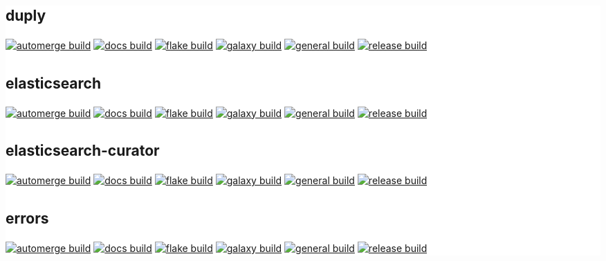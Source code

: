 ## duply
[![automerge build](https://github.com/rolehippie/duply/actions/workflows/automerge.yml/badge.svg)](https://github.com/rolehippie/duply/actions/workflows/automerge.yml) [![docs build](https://github.com/rolehippie/duply/actions/workflows/docs.yml/badge.svg)](https://github.com/rolehippie/duply/actions/workflows/docs.yml) [![flake build](https://github.com/rolehippie/duply/actions/workflows/flake.yml/badge.svg)](https://github.com/rolehippie/duply/actions/workflows/flake.yml) [![galaxy build](https://github.com/rolehippie/duply/actions/workflows/galaxy.yml/badge.svg)](https://github.com/rolehippie/duply/actions/workflows/galaxy.yml) [![general build](https://github.com/rolehippie/duply/actions/workflows/general.yml/badge.svg)](https://github.com/rolehippie/duply/actions/workflows/general.yml) [![release build](https://github.com/rolehippie/duply/actions/workflows/release.yml/badge.svg)](https://github.com/rolehippie/duply/actions/workflows/release.yml)

## elasticsearch
[![automerge build](https://github.com/rolehippie/elasticsearch/actions/workflows/automerge.yml/badge.svg)](https://github.com/rolehippie/elasticsearch/actions/workflows/automerge.yml) [![docs build](https://github.com/rolehippie/elasticsearch/actions/workflows/docs.yml/badge.svg)](https://github.com/rolehippie/elasticsearch/actions/workflows/docs.yml) [![flake build](https://github.com/rolehippie/elasticsearch/actions/workflows/flake.yml/badge.svg)](https://github.com/rolehippie/elasticsearch/actions/workflows/flake.yml) [![galaxy build](https://github.com/rolehippie/elasticsearch/actions/workflows/galaxy.yml/badge.svg)](https://github.com/rolehippie/elasticsearch/actions/workflows/galaxy.yml) [![general build](https://github.com/rolehippie/elasticsearch/actions/workflows/general.yml/badge.svg)](https://github.com/rolehippie/elasticsearch/actions/workflows/general.yml) [![release build](https://github.com/rolehippie/elasticsearch/actions/workflows/release.yml/badge.svg)](https://github.com/rolehippie/elasticsearch/actions/workflows/release.yml)

## elasticsearch-curator
[![automerge build](https://github.com/rolehippie/elasticsearch-curator/actions/workflows/automerge.yml/badge.svg)](https://github.com/rolehippie/elasticsearch-curator/actions/workflows/automerge.yml) [![docs build](https://github.com/rolehippie/elasticsearch-curator/actions/workflows/docs.yml/badge.svg)](https://github.com/rolehippie/elasticsearch-curator/actions/workflows/docs.yml) [![flake build](https://github.com/rolehippie/elasticsearch-curator/actions/workflows/flake.yml/badge.svg)](https://github.com/rolehippie/elasticsearch-curator/actions/workflows/flake.yml) [![galaxy build](https://github.com/rolehippie/elasticsearch-curator/actions/workflows/galaxy.yml/badge.svg)](https://github.com/rolehippie/elasticsearch-curator/actions/workflows/galaxy.yml) [![general build](https://github.com/rolehippie/elasticsearch-curator/actions/workflows/general.yml/badge.svg)](https://github.com/rolehippie/elasticsearch-curator/actions/workflows/general.yml) [![release build](https://github.com/rolehippie/elasticsearch-curator/actions/workflows/release.yml/badge.svg)](https://github.com/rolehippie/elasticsearch-curator/actions/workflows/release.yml)

## errors
[![automerge build](https://github.com/rolehippie/errors/actions/workflows/automerge.yml/badge.svg)](https://github.com/rolehippie/errors/actions/workflows/automerge.yml) [![docs build](https://github.com/rolehippie/errors/actions/workflows/docs.yml/badge.svg)](https://github.com/rolehippie/errors/actions/workflows/docs.yml) [![flake build](https://github.com/rolehippie/errors/actions/workflows/flake.yml/badge.svg)](https://github.com/rolehippie/errors/actions/workflows/flake.yml) [![galaxy build](https://github.com/rolehippie/errors/actions/workflows/galaxy.yml/badge.svg)](https://github.com/rolehippie/errors/actions/workflows/galaxy.yml) [![general build](https://github.com/rolehippie/errors/actions/workflows/general.yml/badge.svg)](https://github.com/rolehippie/errors/actions/workflows/general.yml) [![release build](https://github.com/rolehippie/errors/actions/workflows/release.yml/badge.svg)](https://github.com/rolehippie/errors/actions/workflows/release.yml)
